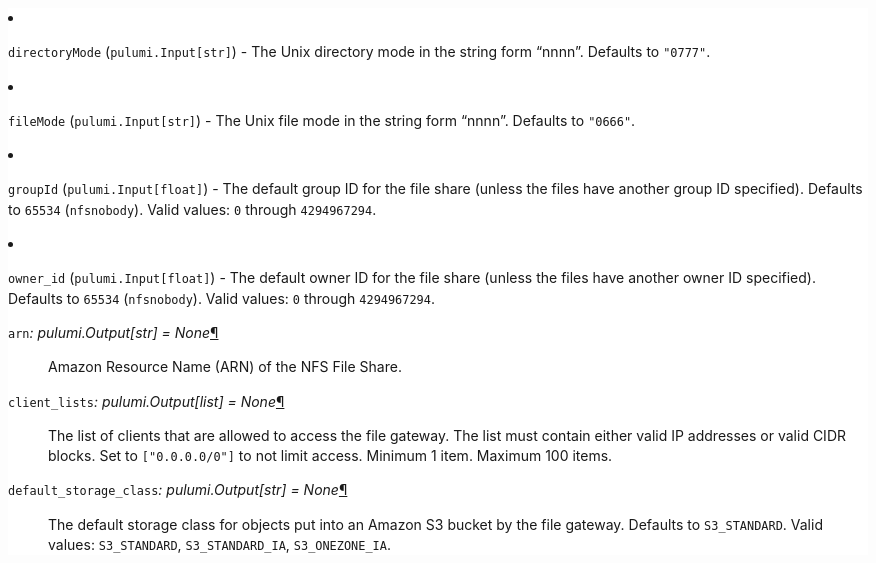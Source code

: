 <li><p><code class="docutils literal notranslate"><span class="pre">directoryMode</span></code> (<code class="docutils literal notranslate"><span class="pre">pulumi.Input[str]</span></code>) - The Unix directory mode in the string form “nnnn”. Defaults to <code class="docutils literal notranslate"><span class="pre">&quot;0777&quot;</span></code>.</p></li>
<li><p><code class="docutils literal notranslate"><span class="pre">fileMode</span></code> (<code class="docutils literal notranslate"><span class="pre">pulumi.Input[str]</span></code>) - The Unix file mode in the string form “nnnn”. Defaults to <code class="docutils literal notranslate"><span class="pre">&quot;0666&quot;</span></code>.</p></li>
<li><p><code class="docutils literal notranslate"><span class="pre">groupId</span></code> (<code class="docutils literal notranslate"><span class="pre">pulumi.Input[float]</span></code>) - The default group ID for the file share (unless the files have another group ID specified). Defaults to <code class="docutils literal notranslate"><span class="pre">65534</span></code> (<code class="docutils literal notranslate"><span class="pre">nfsnobody</span></code>). Valid values: <code class="docutils literal notranslate"><span class="pre">0</span></code> through <code class="docutils literal notranslate"><span class="pre">4294967294</span></code>.</p></li>
<li><p><code class="docutils literal notranslate"><span class="pre">owner_id</span></code> (<code class="docutils literal notranslate"><span class="pre">pulumi.Input[float]</span></code>) - The default owner ID for the file share (unless the files have another owner ID specified). Defaults to <code class="docutils literal notranslate"><span class="pre">65534</span></code> (<code class="docutils literal notranslate"><span class="pre">nfsnobody</span></code>). Valid values: <code class="docutils literal notranslate"><span class="pre">0</span></code> through <code class="docutils literal notranslate"><span class="pre">4294967294</span></code>.</p></li>
</ul>
<dl class="py attribute">
<dt id="pulumi_aws.storagegateway.NfsFileShare.arn">
<code class="sig-name descname">arn</code><em class="property">: pulumi.Output[str]</em><em class="property"> = None</em><a class="headerlink" href="#pulumi_aws.storagegateway.NfsFileShare.arn" title="Permalink to this definition">¶</a></dt>
<dd><p>Amazon Resource Name (ARN) of the NFS File Share.</p>
</dd></dl>

<dl class="py attribute">
<dt id="pulumi_aws.storagegateway.NfsFileShare.client_lists">
<code class="sig-name descname">client_lists</code><em class="property">: pulumi.Output[list]</em><em class="property"> = None</em><a class="headerlink" href="#pulumi_aws.storagegateway.NfsFileShare.client_lists" title="Permalink to this definition">¶</a></dt>
<dd><p>The list of clients that are allowed to access the file gateway. The list must contain either valid IP addresses or valid CIDR blocks. Set to <code class="docutils literal notranslate"><span class="pre">[&quot;0.0.0.0/0&quot;]</span></code> to not limit access. Minimum 1 item. Maximum 100 items.</p>
</dd></dl>

<dl class="py attribute">
<dt id="pulumi_aws.storagegateway.NfsFileShare.default_storage_class">
<code class="sig-name descname">default_storage_class</code><em class="property">: pulumi.Output[str]</em><em class="property"> = None</em><a class="headerlink" href="#pulumi_aws.storagegateway.NfsFileShare.default_storage_class" title="Permalink to this definition">¶</a></dt>
<dd><p>The default storage class for objects put into an Amazon S3 bucket by the file gateway. Defaults to <code class="docutils literal notranslate"><span class="pre">S3_STANDARD</span></code>. Valid values: <code class="docutils literal notranslate"><span class="pre">S3_STANDARD</span></code>, <code class="docutils literal notranslate"><span class="pre">S3_STANDARD_IA</span></code>, <code class="docutils literal notranslate"><span class="pre">S3_ONEZONE_IA</span></code>.</p>
</dd></dl>
